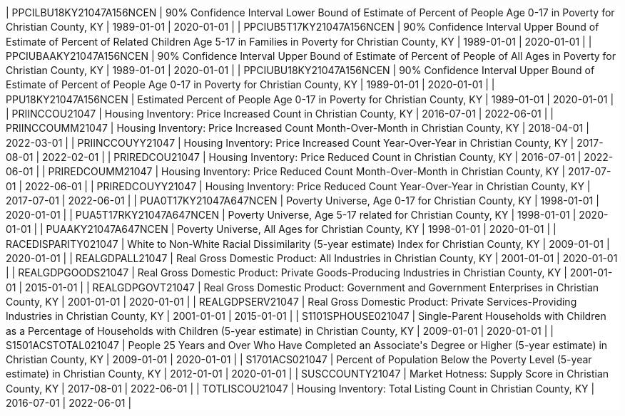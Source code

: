 | PPCILBU18KY21047A156NCEN  | 90% Confidence Interval Lower Bound of Estimate of Percent of People Age 0-17 in Poverty for Christian County, KY                                                             | 1989-01-01          | 2020-01-01        |
| PPCIUB5T17KY21047A156NCEN | 90% Confidence Interval Upper Bound of Estimate of Percent of Related Children Age 5-17 in Families in Poverty for Christian County, KY                                       | 1989-01-01          | 2020-01-01        |
| PPCIUBAAKY21047A156NCEN   | 90% Confidence Interval Upper Bound of Estimate of Percent of People of All Ages in Poverty for Christian County, KY                                                          | 1989-01-01          | 2020-01-01        |
| PPCIUBU18KY21047A156NCEN  | 90% Confidence Interval Upper Bound of Estimate of Percent of People Age 0-17 in Poverty for Christian County, KY                                                             | 1989-01-01          | 2020-01-01        |
| PPU18KY21047A156NCEN      | Estimated Percent of People Age 0-17 in Poverty for Christian County, KY                                                                                                      | 1989-01-01          | 2020-01-01        |
| PRIINCCOU21047            | Housing Inventory: Price Increased Count in Christian County, KY                                                                                                              | 2016-07-01          | 2022-06-01        |
| PRIINCCOUMM21047          | Housing Inventory: Price Increased Count Month-Over-Month in Christian County, KY                                                                                             | 2018-04-01          | 2022-03-01        |
| PRIINCCOUYY21047          | Housing Inventory: Price Increased Count Year-Over-Year in Christian County, KY                                                                                               | 2017-08-01          | 2022-02-01        |
| PRIREDCOU21047            | Housing Inventory: Price Reduced Count in Christian County, KY                                                                                                                | 2016-07-01          | 2022-06-01        |
| PRIREDCOUMM21047          | Housing Inventory: Price Reduced Count Month-Over-Month in Christian County, KY                                                                                               | 2017-07-01          | 2022-06-01        |
| PRIREDCOUYY21047          | Housing Inventory: Price Reduced Count Year-Over-Year in Christian County, KY                                                                                                 | 2017-07-01          | 2022-06-01        |
| PUA0T17KY21047A647NCEN    | Poverty Universe, Age 0-17 for Christian County, KY                                                                                                                           | 1998-01-01          | 2020-01-01        |
| PUA5T17RKY21047A647NCEN   | Poverty Universe, Age 5-17 related for Christian County, KY                                                                                                                   | 1998-01-01          | 2020-01-01        |
| PUAAKY21047A647NCEN       | Poverty Universe, All Ages for Christian County, KY                                                                                                                           | 1998-01-01          | 2020-01-01        |
| RACEDISPARITY021047       | White to Non-White Racial Dissimilarity (5-year estimate) Index for Christian County, KY                                                                                      | 2009-01-01          | 2020-01-01        |
| REALGDPALL21047           | Real Gross Domestic Product: All Industries in Christian County, KY                                                                                                           | 2001-01-01          | 2020-01-01        |
| REALGDPGOODS21047         | Real Gross Domestic Product: Private Goods-Producing Industries in Christian County, KY                                                                                       | 2001-01-01          | 2015-01-01        |
| REALGDPGOVT21047          | Real Gross Domestic Product: Government and Government Enterprises in Christian County, KY                                                                                    | 2001-01-01          | 2020-01-01        |
| REALGDPSERV21047          | Real Gross Domestic Product: Private Services-Providing Industries in Christian County, KY                                                                                    | 2001-01-01          | 2015-01-01        |
| S1101SPHOUSE021047        | Single-Parent Households with Children as a Percentage of Households with Children (5-year estimate) in Christian County, KY                                                  | 2009-01-01          | 2020-01-01        |
| S1501ACSTOTAL021047       | People 25 Years and Over Who Have Completed an Associate's Degree or Higher (5-year estimate) in Christian County, KY                                                         | 2009-01-01          | 2020-01-01        |
| S1701ACS021047            | Percent of Population Below the Poverty Level (5-year estimate) in Christian County, KY                                                                                       | 2012-01-01          | 2020-01-01        |
| SUSCCOUNTY21047           | Market Hotness: Supply Score in Christian County, KY                                                                                                                          | 2017-08-01          | 2022-06-01        |
| TOTLISCOU21047            | Housing Inventory: Total Listing Count in Christian County, KY                                                                                                                | 2016-07-01          | 2022-06-01        |